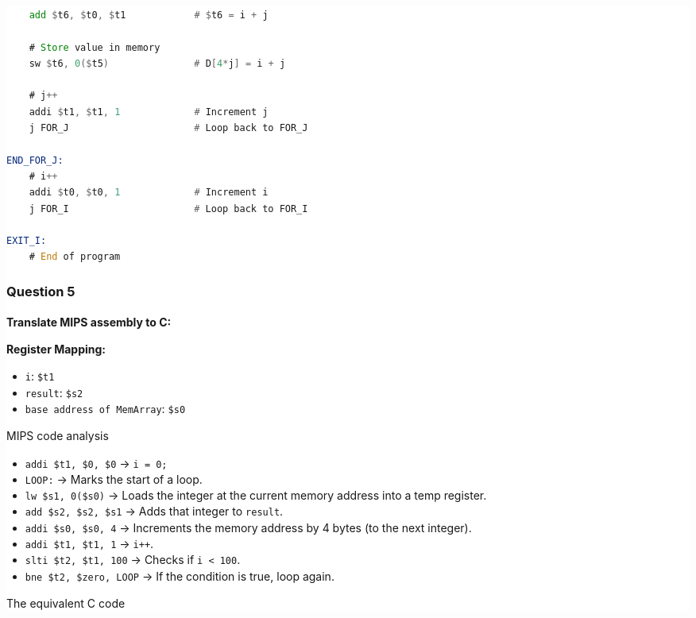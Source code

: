```asm
    add $t6, $t0, $t1            # $t6 = i + j

    # Store value in memory
    sw $t6, 0($t5)               # D[4*j] = i + j

    # j++
    addi $t1, $t1, 1             # Increment j
    j FOR_J                      # Loop back to FOR_J

END_FOR_J:
    # i++
    addi $t0, $t0, 1             # Increment i
    j FOR_I                      # Loop back to FOR_I

EXIT_I:
    # End of program

```

### **Question 5**

**Translate MIPS assembly to C:**

**Register Mapping:**

- `i`: `$t1`
- `result`: `$s2`
- `base address of MemArray`: `$s0`

MIPS code analysis 

- `addi $t1, $0, $0` -> `i = 0;`
- `LOOP:` -> Marks the start of a loop.
- `lw $s1, 0($s0)` -> Loads the integer at the current memory address into a temp register.
- `add $s2, $s2, $s1` -> Adds that integer to `result`.
- `addi $s0, $s0, 4` -> Increments the memory address by 4 bytes (to the next integer).
- `addi $t1, $t1, 1` -> `i++`.
- `slti $t2, $t1, 100` -> Checks if `i < 100`.
- `bne $t2, $zero, LOOP` -> If the condition is true, loop again.

The equivalent C code 